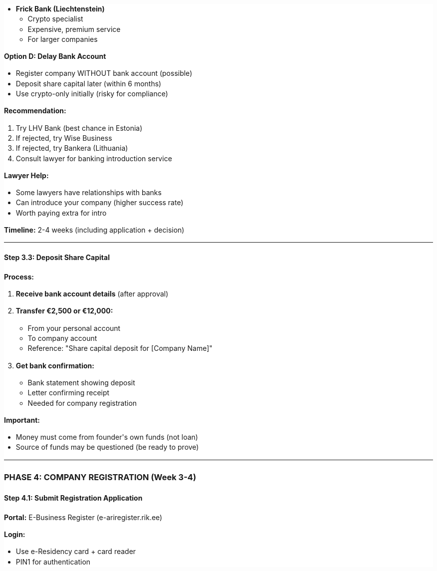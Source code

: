 - **Frick Bank (Liechtenstein)**
  - Crypto specialist
  - Expensive, premium service
  - For larger companies

**Option D: Delay Bank Account**
- Register company WITHOUT bank account (possible)
- Deposit share capital later (within 6 months)
- Use crypto-only initially (risky for compliance)

**Recommendation:**
1. Try LHV Bank (best chance in Estonia)
2. If rejected, try Wise Business
3. If rejected, try Bankera (Lithuania)
4. Consult lawyer for banking introduction service

**Lawyer Help:**
- Some lawyers have relationships with banks
- Can introduce your company (higher success rate)
- Worth paying extra for intro

**Timeline:** 2-4 weeks (including application + decision)

---

#### Step 3.3: Deposit Share Capital

**Process:**

1. **Receive bank account details** (after approval)

2. **Transfer €2,500 or €12,000:**
   - From your personal account
   - To company account
   - Reference: "Share capital deposit for [Company Name]"

3. **Get bank confirmation:**
   - Bank statement showing deposit
   - Letter confirming receipt
   - Needed for company registration

**Important:**
- Money must come from founder's own funds (not loan)
- Source of funds may be questioned (be ready to prove)

---

### PHASE 4: COMPANY REGISTRATION (Week 3-4)

#### Step 4.1: Submit Registration Application

**Portal:** E-Business Register (e-ariregister.rik.ee)

**Login:**
- Use e-Residency card + card reader
- PIN1 for authentication
